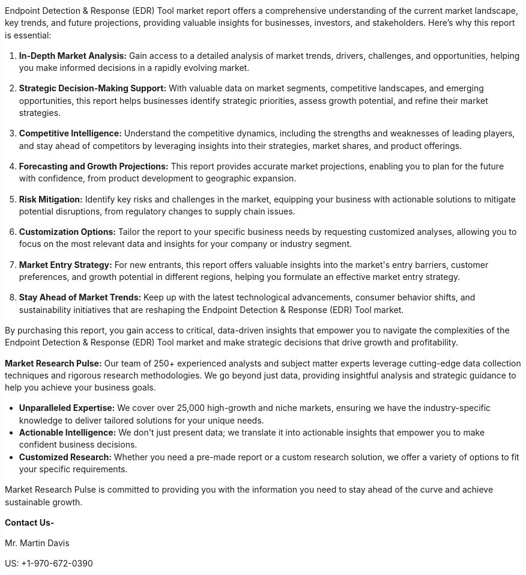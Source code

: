 Endpoint Detection & Response (EDR) Tool market report offers a comprehensive understanding of the current market landscape, key trends, and future projections, providing valuable insights for businesses, investors, and stakeholders. Here&rsquo;s why this report is essential:</p><ol><li><p><strong>In-Depth Market Analysis:</strong> Gain access to a detailed analysis of market trends, drivers, challenges, and opportunities, helping you make informed decisions in a rapidly evolving market.</p></li><li><p><strong>Strategic Decision-Making Support:</strong> With valuable data on market segments, competitive landscapes, and emerging opportunities, this report helps businesses identify strategic priorities, assess growth potential, and refine their market strategies.</p></li><li><p><strong>Competitive Intelligence:</strong> Understand the competitive dynamics, including the strengths and weaknesses of leading players, and stay ahead of competitors by leveraging insights into their strategies, market shares, and product offerings.</p></li><li><p><strong>Forecasting and Growth Projections:</strong> This report provides accurate market projections, enabling you to plan for the future with confidence, from product development to geographic expansion.</p></li><li><p><strong>Risk Mitigation:</strong> Identify key risks and challenges in the market, equipping your business with actionable solutions to mitigate potential disruptions, from regulatory changes to supply chain issues.</p></li><li><p><strong>Customization Options:</strong> Tailor the report to your specific business needs by requesting customized analyses, allowing you to focus on the most relevant data and insights for your company or industry segment.</p></li><li><p><strong>Market Entry Strategy:</strong> For new entrants, this report offers valuable insights into the market's entry barriers, customer preferences, and growth potential in different regions, helping you formulate an effective market entry strategy.</p></li><li><p><strong>Stay Ahead of Market Trends:</strong> Keep up with the latest technological advancements, consumer behavior shifts, and sustainability initiatives that are reshaping the Endpoint Detection & Response (EDR) Tool market.</p></li></ol><p>By purchasing this report, you gain access to critical, data-driven insights that empower you to navigate the complexities of the Endpoint Detection & Response (EDR) Tool market and make strategic decisions that drive growth and profitability.</p><p><strong>Market Research Pulse:</strong>&nbsp;Our team of 250+ experienced analysts and subject matter experts leverage cutting-edge data collection techniques and rigorous research methodologies. We go beyond just data, providing insightful analysis and strategic guidance to help you achieve your business goals.</p><ul><li><strong>Unparalleled Expertise:</strong>&nbsp;We cover over 25,000 high-growth and niche markets, ensuring we have the industry-specific knowledge to deliver tailored solutions for your unique needs.</li><li><strong>Actionable Intelligence:</strong>&nbsp;We don't just present data; we translate it into actionable insights that empower you to make confident business decisions.</li><li><strong>Customized Research:</strong>&nbsp;Whether you need a pre-made report or a custom research solution, we offer a variety of options to fit your specific requirements.</li></ul><p>Market Research Pulse is committed to providing you with the information you need to stay ahead of the curve and achieve sustainable growth.</p><p><strong>Contact Us-</strong></p><p>Mr. Martin Davis</p><p>US: +1-970-672-0390</p>
